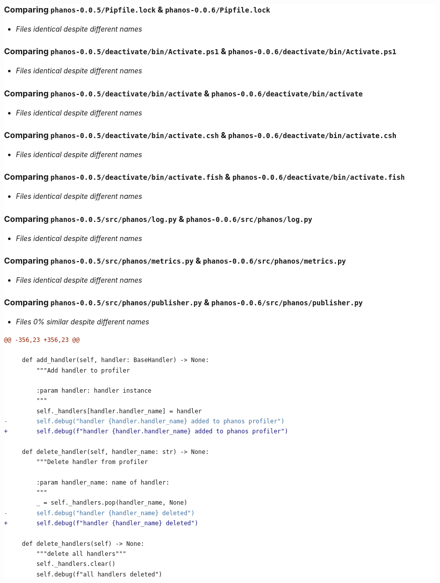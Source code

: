 ### Comparing `phanos-0.0.5/Pipfile.lock` & `phanos-0.0.6/Pipfile.lock`

 * *Files identical despite different names*

### Comparing `phanos-0.0.5/deactivate/bin/Activate.ps1` & `phanos-0.0.6/deactivate/bin/Activate.ps1`

 * *Files identical despite different names*

### Comparing `phanos-0.0.5/deactivate/bin/activate` & `phanos-0.0.6/deactivate/bin/activate`

 * *Files identical despite different names*

### Comparing `phanos-0.0.5/deactivate/bin/activate.csh` & `phanos-0.0.6/deactivate/bin/activate.csh`

 * *Files identical despite different names*

### Comparing `phanos-0.0.5/deactivate/bin/activate.fish` & `phanos-0.0.6/deactivate/bin/activate.fish`

 * *Files identical despite different names*

### Comparing `phanos-0.0.5/src/phanos/log.py` & `phanos-0.0.6/src/phanos/log.py`

 * *Files identical despite different names*

### Comparing `phanos-0.0.5/src/phanos/metrics.py` & `phanos-0.0.6/src/phanos/metrics.py`

 * *Files identical despite different names*

### Comparing `phanos-0.0.5/src/phanos/publisher.py` & `phanos-0.0.6/src/phanos/publisher.py`

 * *Files 0% similar despite different names*

```diff
@@ -356,23 +356,23 @@
 
     def add_handler(self, handler: BaseHandler) -> None:
         """Add handler to profiler
 
         :param handler: handler instance
         """
         self._handlers[handler.handler_name] = handler
-        self.debug("handler {handler.handler_name} added to phanos profiler")
+        self.debug(f"handler {handler.handler_name} added to phanos profiler")
 
     def delete_handler(self, handler_name: str) -> None:
         """Delete handler from profiler
 
         :param handler_name: name of handler:
         """
         _ = self._handlers.pop(handler_name, None)
-        self.debug("handler {handler_name} deleted")
+        self.debug(f"handler {handler_name} deleted")
 
     def delete_handlers(self) -> None:
         """delete all handlers"""
         self._handlers.clear()
         self.debug(f"all handlers deleted")
```